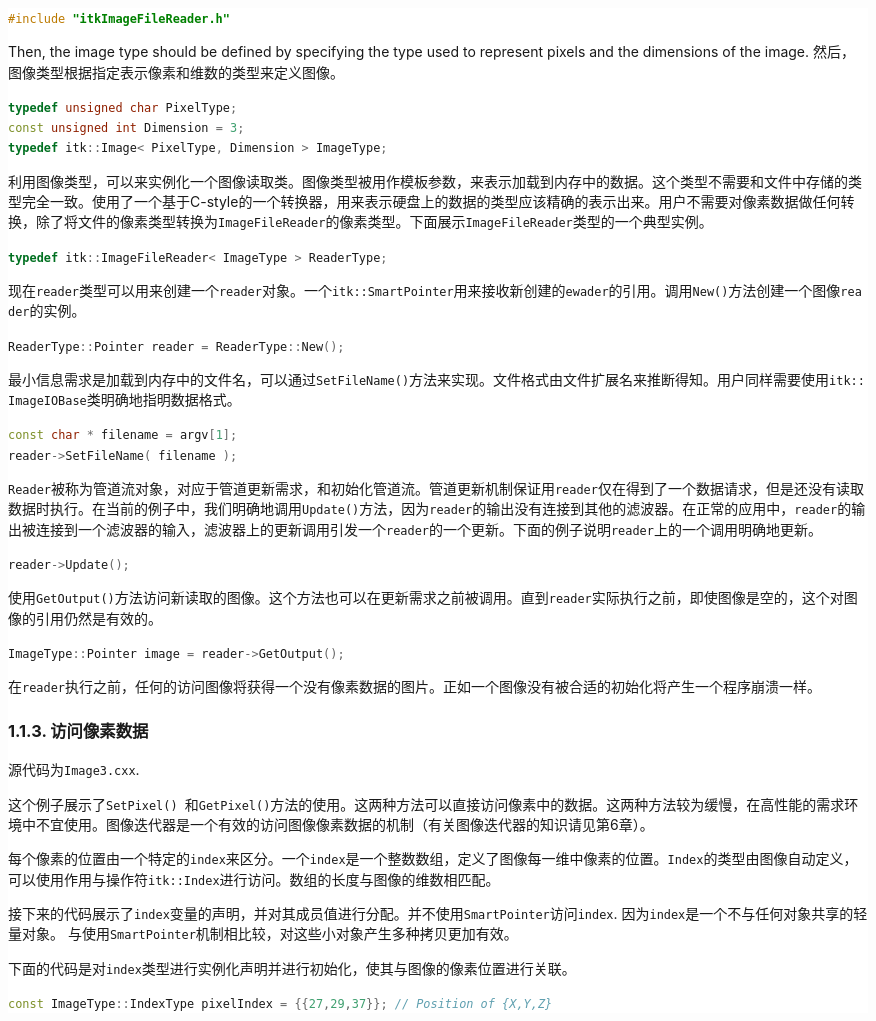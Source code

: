 ```c++
#include "itkImageFileReader.h"
```
Then, the image type should be defined by specifying the type used to represent pixels and the dimensions of the image.
然后，图像类型根据指定表示像素和维数的类型来定义图像。
```c++
typedef unsigned char PixelType;
const unsigned int Dimension = 3;
typedef itk::Image< PixelType, Dimension > ImageType;
```
利用图像类型，可以来实例化一个图像读取类。图像类型被用作模板参数，来表示加载到内存中的数据。这个类型不需要和文件中存储的类型完全一致。使用了一个基于C-style的一个转换器，用来表示硬盘上的数据的类型应该精确的表示出来。用户不需要对像素数据做任何转换，除了将文件的像素类型转换为`ImageFileReader`的像素类型。下面展示`ImageFileReader`类型的一个典型实例。

```c++
typedef itk::ImageFileReader< ImageType > ReaderType;
```
现在`reader`类型可以用来创建一个`reader`对象。一个`itk::SmartPointer`用来接收新创建的`ewader`的引用。调用`New()`方法创建一个图像`reader`的实例。
```c++
ReaderType::Pointer reader = ReaderType::New();
```
最小信息需求是加载到内存中的文件名，可以通过`SetFileName()`方法来实现。文件格式由文件扩展名来推断得知。用户同样需要使用`itk::ImageIOBase`类明确地指明数据格式。
```c++
const char * filename = argv[1];
reader->SetFileName( filename );
```
`Reader`被称为管道流对象，对应于管道更新需求，和初始化管道流。管道更新机制保证用`reader`仅在得到了一个数据请求，但是还没有读取数据时执行。在当前的例子中，我们明确地调用`Update()`方法，因为`reader`的输出没有连接到其他的滤波器。在正常的应用中，`reader`的输出被连接到一个滤波器的输入，滤波器上的更新调用引发一个`reader`的一个更新。下面的例子说明`reader`上的一个调用明确地更新。

```c++
reader->Update();
```

使用`GetOutput()`方法访问新读取的图像。这个方法也可以在更新需求之前被调用。直到`reader`实际执行之前，即使图像是空的，这个对图像的引用仍然是有效的。

```c++
ImageType::Pointer image = reader->GetOutput();
```

在`reader`执行之前，任何的访问图像将获得一个没有像素数据的图片。正如一个图像没有被合适的初始化将产生一个程序崩溃一样。

### 1.1.3. 访问像素数据

源代码为`Image3.cxx`.

这个例子展示了`SetPixel() `和`GetPixel()`方法的使用。这两种方法可以直接访问像素中的数据。这两种方法较为缓慢，在高性能的需求环境中不宜使用。图像迭代器是一个有效的访问图像像素数据的机制（有关图像迭代器的知识请见第6章）。

每个像素的位置由一个特定的`index`来区分。一个`index`是一个整数数组，定义了图像每一维中像素的位置。`Index`的类型由图像自动定义，可以使用作用与操作符`itk::Index`进行访问。数组的长度与图像的维数相匹配。

接下来的代码展示了`index`变量的声明，并对其成员值进行分配。并不使用`SmartPointer`访问`index`. 因为`index`是一个不与任何对象共享的轻量对象。	与使用`SmartPointer`机制相比较，对这些小对象产生多种拷贝更加有效。

下面的代码是对`index`类型进行实例化声明并进行初始化，使其与图像的像素位置进行关联。

```c++
const ImageType::IndexType pixelIndex = {{27,29,37}}; // Position of {X,Y,Z}
```

